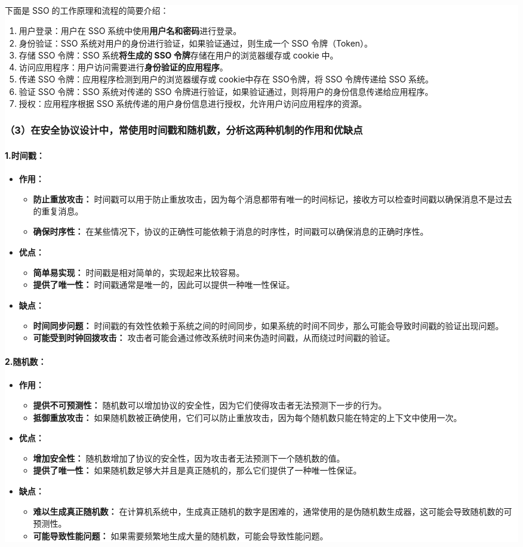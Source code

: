 下面是 SSO 的工作原理和流程的简要介绍：

1. 用户登录：用户在 SSO 系统中使用**用户名和密码**进行登录。
2. 身份验证：SSO 系统对用户的身份进行验证，如果验证通过，则生成一个 SSO 令牌（Token）。
3. 存储 SSO 令牌：SSO 系统**将生成的 SSO 令牌**存储在用户的浏览器缓存或 cookie 中。
4. 访问应用程序：用户访问需要进行**身份验证的应用程序**。
5. 传递 SSO 令牌：应用程序检测到用户的浏览器缓存或 cookie中存在 SSO令牌，将 SSO 令牌传递给 SSO 系统。
6. 验证 SSO 令牌：SSO 系统对传递的 SSO 令牌进行验证，如果验证通过，则将用户的身份信息传递给应用程序。
7. 授权：应用程序根据 SSO 系统传递的用户身份信息进行授权，允许用户访问应用程序的资源。

### （3）在安全协议设计中，常使用时间戳和随机数，分析这两种机制的作用和优缺点

#### 1.时间戳：

- **作用：**

  - **防止重放攻击：** 时间戳可以用于防止重放攻击，因为每个消息都带有唯一的时间标记，接收方可以检查时间戳以确保消息不是过去的重复消息。

  - **确保时序性：** 在某些情况下，协议的正确性可能依赖于消息的时序性，时间戳可以确保消息的正确时序性。

- **优点：**
  - **简单易实现：** 时间戳是相对简单的，实现起来比较容易。
  - **提供了唯一性：** 时间戳通常是唯一的，因此可以提供一种唯一性保证。

- **缺点：**
  - **时间同步问题：** 时间戳的有效性依赖于系统之间的时间同步，如果系统的时间不同步，那么可能会导致时间戳的验证出现问题。
  - **可能受到时钟回拨攻击：** 攻击者可能会通过修改系统时间来伪造时间戳，从而绕过时间戳的验证。

#### 2.随机数：

- **作用：**
  - **提供不可预测性：** 随机数可以增加协议的安全性，因为它们使得攻击者无法预测下一步的行为。
  - **抵御重放攻击：** 如果随机数被正确使用，它们可以防止重放攻击，因为每个随机数只能在特定的上下文中使用一次。

- **优点：**
  - **增加安全性：** 随机数增加了协议的安全性，因为攻击者无法预测下一个随机数的值。
  - **提供了唯一性：** 如果随机数足够大并且是真正随机的，那么它们提供了一种唯一性保证。

- **缺点：**
  - **难以生成真正随机数：** 在计算机系统中，生成真正随机的数字是困难的，通常使用的是伪随机数生成器，这可能会导致随机数的可预测性。
  - **可能导致性能问题：** 如果需要频繁地生成大量的随机数，可能会导致性能问题。